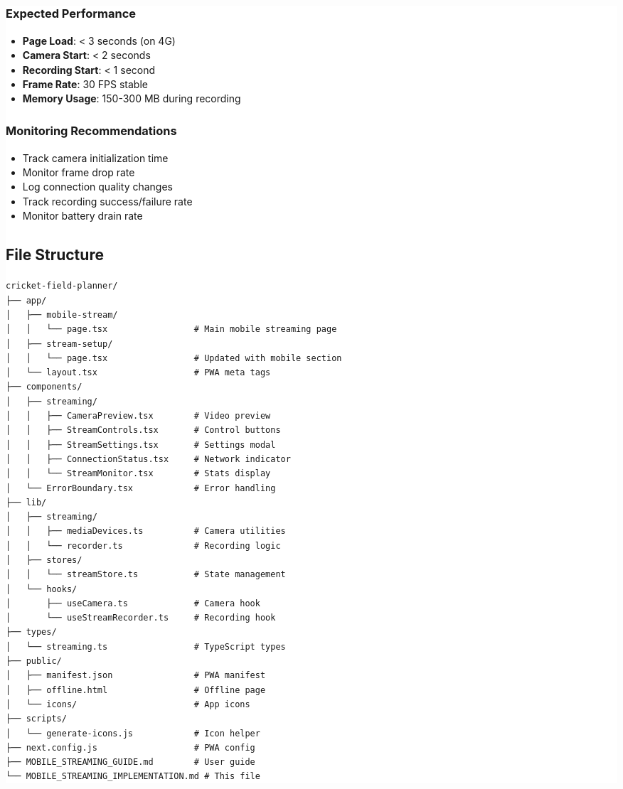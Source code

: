 ### Expected Performance
- **Page Load**: < 3 seconds (on 4G)
- **Camera Start**: < 2 seconds
- **Recording Start**: < 1 second
- **Frame Rate**: 30 FPS stable
- **Memory Usage**: 150-300 MB during recording

### Monitoring Recommendations
- Track camera initialization time
- Monitor frame drop rate
- Log connection quality changes
- Track recording success/failure rate
- Monitor battery drain rate

## File Structure

```
cricket-field-planner/
├── app/
│   ├── mobile-stream/
│   │   └── page.tsx                 # Main mobile streaming page
│   ├── stream-setup/
│   │   └── page.tsx                 # Updated with mobile section
│   └── layout.tsx                   # PWA meta tags
├── components/
│   ├── streaming/
│   │   ├── CameraPreview.tsx        # Video preview
│   │   ├── StreamControls.tsx       # Control buttons
│   │   ├── StreamSettings.tsx       # Settings modal
│   │   ├── ConnectionStatus.tsx     # Network indicator
│   │   └── StreamMonitor.tsx        # Stats display
│   └── ErrorBoundary.tsx            # Error handling
├── lib/
│   ├── streaming/
│   │   ├── mediaDevices.ts          # Camera utilities
│   │   └── recorder.ts              # Recording logic
│   ├── stores/
│   │   └── streamStore.ts           # State management
│   └── hooks/
│       ├── useCamera.ts             # Camera hook
│       └── useStreamRecorder.ts     # Recording hook
├── types/
│   └── streaming.ts                 # TypeScript types
├── public/
│   ├── manifest.json                # PWA manifest
│   ├── offline.html                 # Offline page
│   └── icons/                       # App icons
├── scripts/
│   └── generate-icons.js            # Icon helper
├── next.config.js                   # PWA config
├── MOBILE_STREAMING_GUIDE.md        # User guide
└── MOBILE_STREAMING_IMPLEMENTATION.md # This file
```
